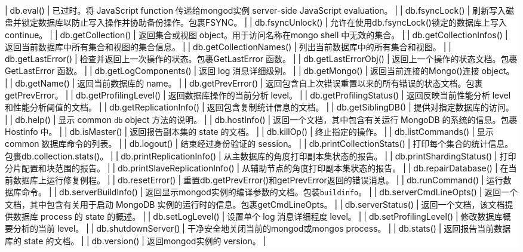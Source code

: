 | db.eval\(\) | 已过时。将 JavaScript function 传递给mongod实例 server-side JavaScript evaluation。 |
| db.fsyncLock\(\) | 刷新写入磁盘并锁定数据库以防止写入操作并协助备份操作。包裹FSYNC。 |
| db.fsyncUnlock\(\) | 允许在使用db.fsyncLock\(\)锁定的数据库上写入 continue。 |
| db.getCollection\(\) | 返回集合或视图 object。用于访问名称在mongo shell 中无效的集合。 |
| db.getCollectionInfos\(\) | 返回当前数据库中所有集合和视图的集合信息。 |
| db.getCollectionNames\(\) | 列出当前数据库中的所有集合和视图。 |
| db.getLastError\(\) | 检查并返回上一次操作的状态。包裹GetLastError 函数。 |
| db.getLastErrorObj\(\) | 返回上一个操作的状态文档。包裹GetLastError 函数。 |
| db.getLogComponents\(\) | 返回 log 消息详细级别。 |
| db.getMongo\(\) | 返回当前连接的Mongo\(\)连接 object。 |
| db.getName\(\) | 返回当前数据库的 name。 |
| db.getPrevError\(\) | 返回包含自上次错误重置以来的所有错误的状态文档。包裹getPrevError。 |
| db.getProfilingLevel\(\) | 返回数据库操作的当前分析 level。 |
| db.getProfilingStatus\(\) | 返回反映当前性能分析 level 和性能分析阈值的文档。 |
| db.getReplicationInfo\(\) | 返回包含复制统计信息的文档。 |
| db.getSiblingDB\(\) | 提供对指定数据库的访问。 |
| db.help\(\) | 显示 common `db` object 方法的说明。 |
| db.hostInfo\(\) | 返回一个文档，其中包含有关运行 MongoDB 的系统的信息。包裹Hostinfo 中。 |
| db.isMaster\(\) | 返回报告副本集的 state 的文档。 |
| db.killOp\(\) | 终止指定的操作。 |
| db.listCommands\(\) | 显示 common 数据库命令的列表。 |
| db.logout\(\) | 结束经过身份验证的 session。 |
| db.printCollectionStats\(\) | 打印每个集合的统计信息。包裹db.collection.stats\(\)。 |
| db.printReplicationInfo\(\) | 从主数据库的角度打印副本集状态的报告。 |
| db.printShardingStatus\(\) | 打印分片配置和块范围的报告。 |
| db.printSlaveReplicationInfo\(\) | 从辅助节点的角度打印副本集状态的报告。 |
| db.repairDatabase\(\) | 在当前数据库上运行修复例程。 |
| db.resetError\(\) | 重置db.getPrevError\(\)和getPrevError返回的错误消息。 |
| db.runCommand\(\) | 运行数据库命令。 |
| db.serverBuildInfo\(\) | 返回显示mongod实例的编译参数的文档。包装`buildinfo`。 |
| db.serverCmdLineOpts\(\) | 返回一个文档，其中包含有关用于启动 MongoDB 实例的运行时的信息。包裹getCmdLineOpts。 |
| db.serverStatus\(\) | 返回一个文档，该文档提供数据库 process 的 state 的概述。 |
| db.setLogLevel\(\) | 设置单个 log 消息详细程度 level。 |
| db.setProfilingLevel\(\) | 修改数据库概要分析的当前 level。 |
| db.shutdownServer\(\) | 干净安全地关闭当前的mongod或mongos process。 |
| db.stats\(\) | 返回报告当前数据库的 state 的文档。 |
| db.version\(\) | 返回mongod实例的 version。 |
